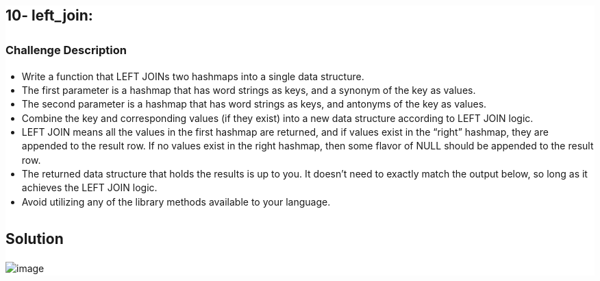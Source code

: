 ## 10- left_join:

### Challenge Description
* Write a function that LEFT JOINs two hashmaps into a single data structure.
* The first parameter is a hashmap that has word strings as keys, and a synonym of the key as values.
* The second parameter is a hashmap that has word strings as keys, and antonyms of the key as values.
* Combine the key and corresponding values (if they exist) into a new data structure according to LEFT JOIN logic.
* LEFT JOIN means all the values in the first hashmap are returned, and if values exist in the “right” hashmap, they are appended to the result row. If no values exist in the right hashmap, then some flavor of NULL should be appended to the result row.
* The returned data structure that holds the results is up to you. It doesn’t need to exactly match the output below, so long as it achieves the LEFT JOIN logic.
* Avoid utilizing any of the library methods available to your language.


## Solution
![image]()


